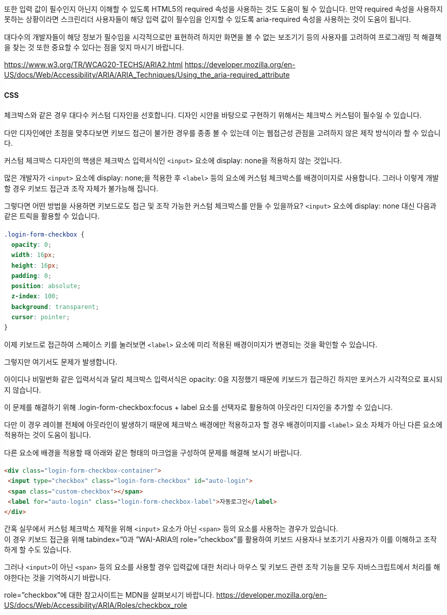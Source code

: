 또한 입력 값이 필수인지 아닌지 이해할 수 있도록 HTML5의 required 속성을 사용하는 것도 도움이 될 수 있습니다.
만약 required 속성을 사용하지 못하는 상황이라면 스크린리더 사용자들이 해당 입력 값이 필수임을 인지할 수 있도록 aria-required 속성을 사용하는 것이 도움이 됩니다.

대다수의 개발자들이 해당 정보가 필수임을 시각적으로만 표현하려 하지만 화면을 볼 수 없는 보조기기 등의 사용자를 고려하여 프로그래밍 적 해결책을 찾는 것 또한 중요할 수 있다는 점을 잊지 마시기 바랍니다.

https://www.w3.org/TR/WCAG20-TECHS/ARIA2.html 
https://developer.mozilla.org/en-US/docs/Web/Accessibility/ARIA/ARIA_Techniques/Using_the_aria-required_attribute 

#### CSS
체크박스와 같은 경우 대다수 커스텀 디자인을 선호합니다.
디자인 시안을 바탕으로 구현하기 위해서는 체크박스 커스텀이 필수일 수 있습니다.

다만 디자인에만 초점을 맞추다보면 키보드 접근이 불가한 경우를 종종 볼 수 있는데 이는 웹접근성 관점을 고려하지 않은 제작 방식이라 할 수 있습니다. 

커스텀 체크박스 디자인의 핵샘은 체크박스 입력서식인 `<input>` 요소에 display: none을 적용하지 않는 것입니다.

많은 개발자가 `<input>` 요소에 display: none;을 적용한 후 `<label>` 등의 요소에 커스텀 체크박스를 배경이미지로 사용합니다. 그러나 이렇게 개발할 경우 키보드 접근과 조작 자체가 불가능해 집니다.

그렇다면 어떤 방법을 사용하면 키보드로도 접근 및 조작 가능한 커스텀 체크박스를 만들 수 있을까요?
`<input>` 요소에 display: none 대신 다음과 같은 트릭을 활용할 수 있습니다.
```css
.login-form-checkbox {
  opacity: 0;
  width: 16px;
  height: 16px;
  padding: 0;
  position: absolute;
  z-index: 100;
  background: transparent;
  cursor: pointer;
}
```
이제 키보드로 접근하여 스페이스 키를 눌러보면 `<label>` 요소에 미리 적용된 배경이미지가 변경되는 것을 확인할 수 있습니다.

그렇지만 여기서도 문제가 발생합니다. 

아이디나 비밀번화 같은 입력서식과 달리 체크박스 입력서식은 opacity: 0을 지정했기 때문에 키보드가 접근하긴 하지만 포커스가 시각적으로 표시되지 않습니다.

이 문제를 해결하기 위해 .login-form-checkbox:focus + label 요소를 선택자로 활용하여 아웃라인 디자인을 추가할 수 있습니다.

다만 이 경우 레이블 전체에 아웃라인이 발생하기 때문에 체크박스 배경에만 적용하고자 할 경우 배경이미지를 `<label>` 요소 자체가 아닌 다른 요소에 적용하는 것이 도움이 됩니다. 

다른 요소에 배경을 적용할 때 아래와 같은 형태의 마크업을 구성하여 문제를 해결해 보시기 바랍니다.
```html
<div class="login-form-checkbox-container">
 <input type="checkbox" class="login-form-checkbox" id="auto-login">
 <span class="custom-checkbox"></span>
 <label for="auto-login" class="login-form-checkbox-label">자동로그인</label>
</div>
```
간혹 실무에서 커스텀 체크박스 제작을 위해 `<input>` 요소가 아닌 `<span>` 등의 요소를 사용하는 경우가 있습니다.<br />이 경우 키보드 접근을 위해 tabindex=”0과 ”WAI-ARIA의 role=”checkbox”를 활용하여 키보드 사용자나 보조기기 사용자가 이를 이해하고 조작하게 할 수도 있습니다.

그러나 `<input>`이 아닌 `<span>` 등의 요소를 사용할 경우 입력값에 대한 처리나 마우스 및 키보드 관련 조작 기능을 모두 자바스크립트에서 처리를 해야한다는 것을 기억하시기 바랍니다. 

role=”checkbox”에 대한 참고사이트는 MDN을 살펴보시기 바랍니다.
https://developer.mozilla.org/en-US/docs/Web/Accessibility/ARIA/Roles/checkbox_role
